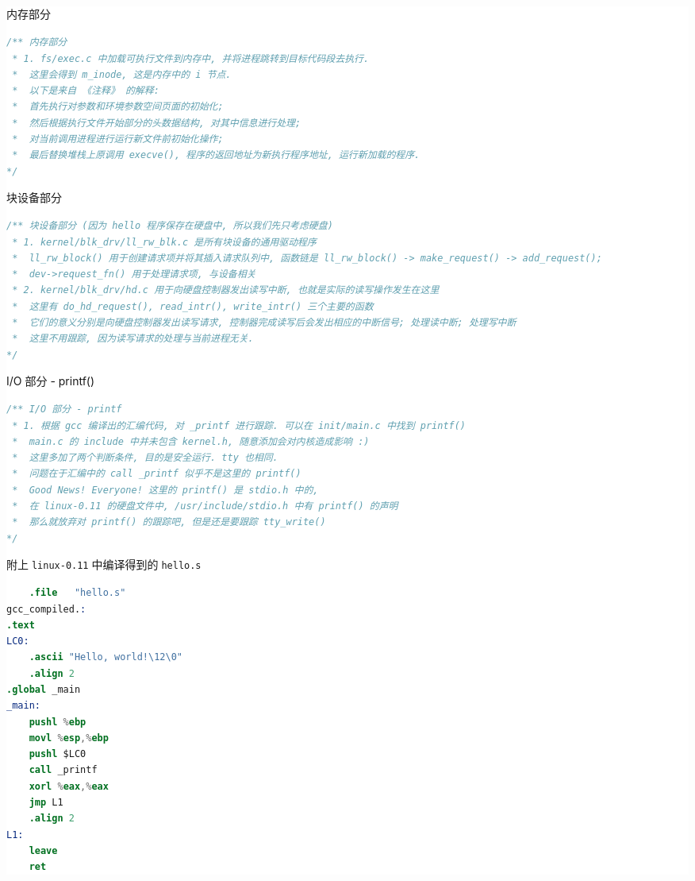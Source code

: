 内存部分

```c
/** 内存部分
 * 1. fs/exec.c 中加载可执行文件到内存中, 并将进程跳转到目标代码段去执行.
 *  这里会得到 m_inode, 这是内存中的 i 节点.
 *  以下是来自 《注释》 的解释:
 *  首先执行对参数和环境参数空间页面的初始化;
 *  然后根据执行文件开始部分的头数据结构, 对其中信息进行处理;
 *  对当前调用进程进行运行新文件前初始化操作;
 *  最后替换堆栈上原调用 execve(), 程序的返回地址为新执行程序地址, 运行新加载的程序.
*/
```

块设备部分

```c
/** 块设备部分 (因为 hello 程序保存在硬盘中, 所以我们先只考虑硬盘)
 * 1. kernel/blk_drv/ll_rw_blk.c 是所有块设备的通用驱动程序
 *  ll_rw_block() 用于创建请求项并将其插入请求队列中, 函数链是 ll_rw_block() -> make_request() -> add_request();
 *  dev->request_fn() 用于处理请求项, 与设备相关
 * 2. kernel/blk_drv/hd.c 用于向硬盘控制器发出读写中断, 也就是实际的读写操作发生在这里
 *  这里有 do_hd_request(), read_intr(), write_intr() 三个主要的函数
 *  它们的意义分别是向硬盘控制器发出读写请求, 控制器完成读写后会发出相应的中断信号; 处理读中断; 处理写中断
 *  这里不用跟踪, 因为读写请求的处理与当前进程无关.
*/
```

I/O 部分 - printf()

```c
/** I/O 部分 - printf
 * 1. 根据 gcc 编译出的汇编代码, 对 _printf 进行跟踪. 可以在 init/main.c 中找到 printf()
 *  main.c 的 include 中并未包含 kernel.h, 随意添加会对内核造成影响 :)
 *  这里多加了两个判断条件, 目的是安全运行. tty 也相同.
 *  问题在于汇编中的 call _printf 似乎不是这里的 printf()
 *  Good News! Everyone! 这里的 printf() 是 stdio.h 中的,
 *  在 linux-0.11 的硬盘文件中, /usr/include/stdio.h 中有 printf() 的声明
 *  那么就放弃对 printf() 的跟踪吧, 但是还是要跟踪 tty_write()
*/
```

附上 `linux-0.11` 中编译得到的 `hello.s`

```s
    .file   "hello.s"
gcc_compiled.:
.text
LC0:
    .ascii "Hello, world!\12\0"
    .align 2
.global _main
_main:
    pushl %ebp
    movl %esp,%ebp
    pushl $LC0
    call _printf
    xorl %eax,%eax
    jmp L1
    .align 2
L1:
    leave
    ret
```
